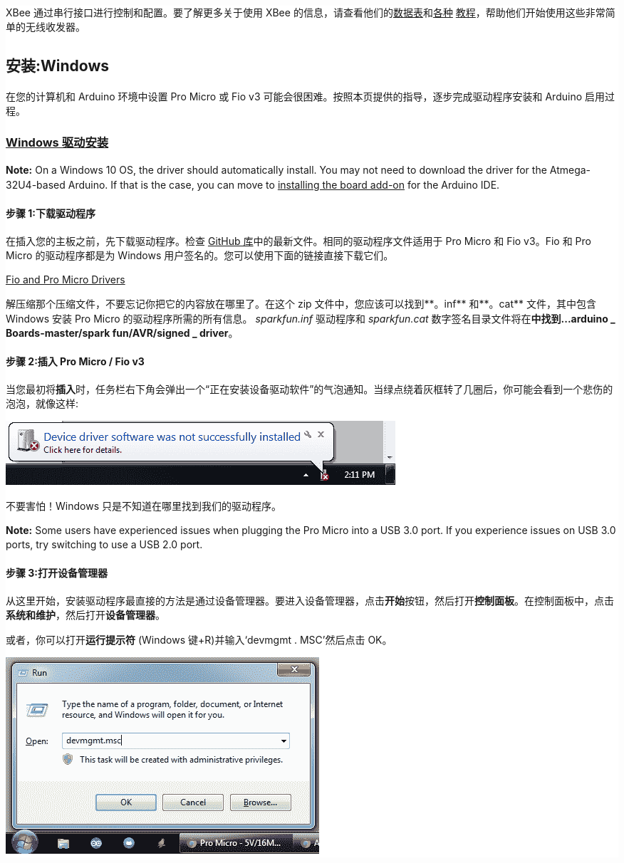 XBee 通过串行接口进行控制和配置。要了解更多关于使用 XBee 的信息，请查看他们的[数据表](https://www.sparkfun.com/datasheets/Wireless/Zigbee/XBee-Datasheet.pdf)和[各种](http://bildr.org/2011/04/arduino-xbee-wireless/) [教程](https://www.sparkfun.com/tutorials/194)，帮助他们开始使用这些非常简单的无线收发器。

## 安装:Windows

在您的计算机和 Arduino 环境中设置 Pro Micro 或 Fio v3 可能会很困难。按照本页提供的指导，逐步完成驱动程序安装和 Arduino 启用过程。

### [Windows 驱动安装](#windows_driver)

**Note:** On a Windows 10 OS, the driver should automatically install. You may not need to download the driver for the Atmega-32U4-based Arduino. If that is the case, you can move to [installing the board add-on](https://learn.sparkfun.com/tutorials/pro-micro--fio-v3-hookup-guide#windows_boardaddon) for the Arduino IDE.

#### 步骤 1:下载驱动程序

在插入您的主板之前，先下载驱动程序。检查 [GitHub 库](https://github.com/sparkfun/Arduino_Boards)中的最新文件。相同的驱动程序文件适用于 Pro Micro 和 Fio v3。Fio 和 Pro Micro 的驱动程序都是为 Windows 用户签名的。您可以使用下面的链接直接下载它们。

[Fio and Pro Micro Drivers](https://github.com/sparkfun/Arduino_Boards/archive/refs/heads/main.zip)

解压缩那个压缩文件，不要忘记你把它的内容放在哪里了。在这个 zip 文件中，您应该可以找到**。inf** 和**。cat** 文件，其中包含 Windows 安装 Pro Micro 的驱动程序所需的所有信息。 *sparkfun.inf* 驱动程序和 *sparkfun.cat* 数字签名目录文件将在**中找到...arduino _ Boards-master/spark fun/AVR/signed _ driver**。

#### 步骤 2:插入 Pro Micro / Fio v3

当您最初将**插入**时，任务栏右下角会弹出一个“正在安装设备驱动软件”的气泡通知。当绿点绕着灰框转了几圈后，你可能会看到一个悲伤的泡泡，就像这样:

[![Driver install failed](img/4d8d121dd4004c9e91bc72542e96652e.png)](https://cdn.sparkfun.com/assets/a/c/2/9/0/523a2153757b7f407d8b4571.PNG)

不要害怕！Windows 只是不知道在哪里找到我们的驱动程序。

**Note:** Some users have experienced issues when plugging the Pro Micro into a USB 3.0 port. If you experience issues on USB 3.0 ports, try switching to use a USB 2.0 port.

#### 步骤 3:打开设备管理器

从这里开始，安装驱动程序最直接的方法是通过设备管理器。要进入设备管理器，点击**开始**按钮，然后打开**控制面板**。在控制面板中，点击**系统和维护**，然后打开**设备管理器**。

或者，你可以打开**运行提示符** (Windows 键+R)并输入‘devmgmt . MSC’然后点击 OK。

[![Run prompt opening device manager](img/0e1454b3b1fecbd14257193d32c1f991.png)](https://cdn.sparkfun.com/assets/3/3/7/7/e/523b1c4f757b7f64208b4567.PNG)
